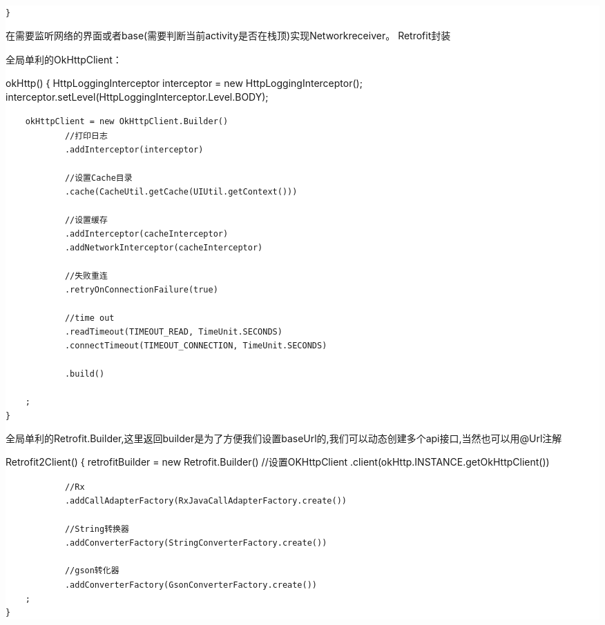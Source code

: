     }

在需要监听网络的界面或者base(需要判断当前activity是否在栈顶)实现Networkreceiver。
Retrofit封装

全局单利的OkHttpClient：

okHttp() {
        HttpLoggingInterceptor interceptor = new HttpLoggingInterceptor();
        interceptor.setLevel(HttpLoggingInterceptor.Level.BODY);

        okHttpClient = new OkHttpClient.Builder()
                //打印日志
                .addInterceptor(interceptor)

                //设置Cache目录
                .cache(CacheUtil.getCache(UIUtil.getContext()))

                //设置缓存
                .addInterceptor(cacheInterceptor)
                .addNetworkInterceptor(cacheInterceptor)

                //失败重连
                .retryOnConnectionFailure(true)

                //time out
                .readTimeout(TIMEOUT_READ, TimeUnit.SECONDS)
                .connectTimeout(TIMEOUT_CONNECTION, TimeUnit.SECONDS)

                .build()

        ;
    }

全局单利的Retrofit.Builder,这里返回builder是为了方便我们设置baseUrl的,我们可以动态创建多个api接口,当然也可以用@Url注解

Retrofit2Client() {
        retrofitBuilder = new Retrofit.Builder()
                //设置OKHttpClient
                .client(okHttp.INSTANCE.getOkHttpClient())

                //Rx
                .addCallAdapterFactory(RxJavaCallAdapterFactory.create())

                //String转换器
                .addConverterFactory(StringConverterFactory.create())

                //gson转化器
                .addConverterFactory(GsonConverterFactory.create())
        ;
    }
